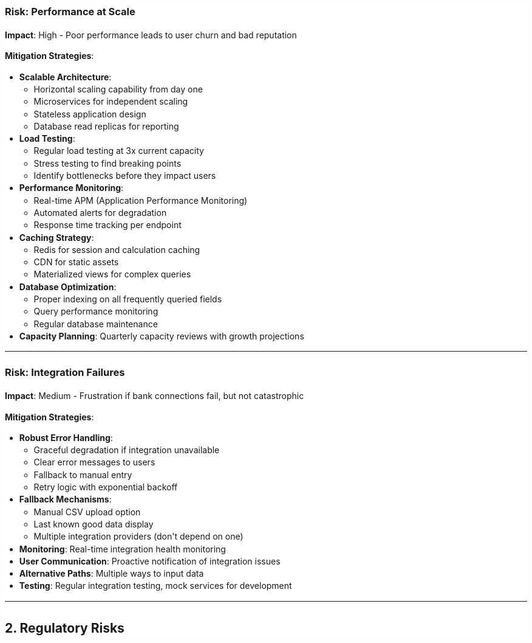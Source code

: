 
### Risk: Performance at Scale
**Impact**: High - Poor performance leads to user churn and bad reputation

**Mitigation Strategies**:
- **Scalable Architecture**:
  - Horizontal scaling capability from day one
  - Microservices for independent scaling
  - Stateless application design
  - Database read replicas for reporting
- **Load Testing**:
  - Regular load testing at 3x current capacity
  - Stress testing to find breaking points
  - Identify bottlenecks before they impact users
- **Performance Monitoring**:
  - Real-time APM (Application Performance Monitoring)
  - Automated alerts for degradation
  - Response time tracking per endpoint
- **Caching Strategy**:
  - Redis for session and calculation caching
  - CDN for static assets
  - Materialized views for complex queries
- **Database Optimization**:
  - Proper indexing on all frequently queried fields
  - Query performance monitoring
  - Regular database maintenance
- **Capacity Planning**: Quarterly capacity reviews with growth projections

---

### Risk: Integration Failures
**Impact**: Medium - Frustration if bank connections fail, but not catastrophic

**Mitigation Strategies**:
- **Robust Error Handling**:
  - Graceful degradation if integration unavailable
  - Clear error messages to users
  - Fallback to manual entry
  - Retry logic with exponential backoff
- **Fallback Mechanisms**:
  - Manual CSV upload option
  - Last known good data display
  - Multiple integration providers (don't depend on one)
- **Monitoring**: Real-time integration health monitoring
- **User Communication**: Proactive notification of integration issues
- **Alternative Paths**: Multiple ways to input data
- **Testing**: Regular integration testing, mock services for development

---

## 2. Regulatory Risks
